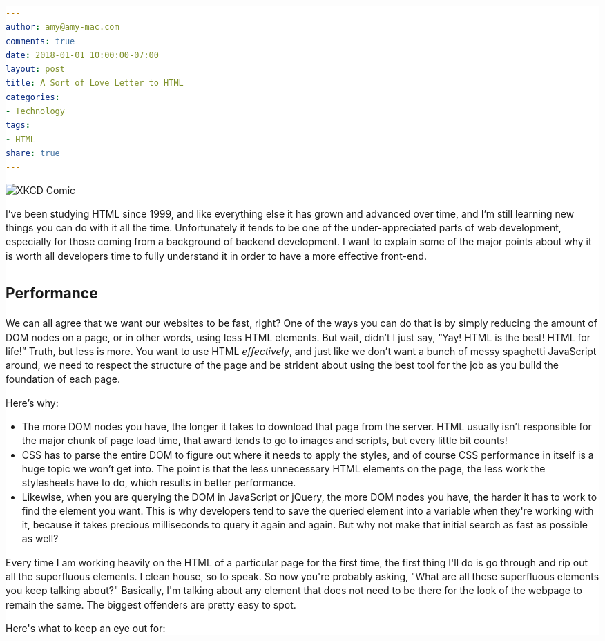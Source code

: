 ```yaml
---
author: amy@amy-mac.com
comments: true
date: 2018-01-01 10:00:00-07:00
layout: post
title: A Sort of Love Letter to HTML
categories:
- Technology
tags:
- HTML
share: true
---
```


![XKCD Comic](https://imgs.xkcd.com/comics/tags.png "<A>: Like </a>this.&nbsp;")

I’ve been studying HTML since 1999, and like everything else it has grown and advanced over time, and I’m still learning new things you can do with it all the time. Unfortunately it tends to be one of the under-appreciated parts of web development, especially for those coming from a background of backend development. I want to explain some of the major points about why it is worth all developers time to fully understand it in order to have a more effective front-end.

## Performance
We can all agree that we want our websites to be fast, right? One of the ways you can do that is by simply reducing the amount of DOM nodes on a page, or in other words, using less HTML elements. But wait, didn’t I just say, “Yay! HTML is the best! HTML for life!” Truth, but less is more. You want to use HTML _effectively_, and just like we don’t want a bunch of messy spaghetti JavaScript around, we need to respect the structure of the page and be strident about using the best tool for the job as you build the foundation of each page.

Here’s why:

* The more DOM nodes you have, the longer it takes to download that page from the server. HTML usually isn’t responsible for the major chunk of page load time, that award tends to go to images and scripts, but every little bit counts!
* CSS has to parse the entire DOM to figure out where it needs to apply the styles, and of course CSS performance in itself is a huge topic we won’t get into. The point is that the less unnecessary HTML elements on the page, the less work the stylesheets have to do, which results in better performance.
* Likewise, when you are querying the DOM in JavaScript or jQuery, the more DOM nodes you have, the harder it has to work to find the element you want. This is why developers tend to save the queried element into a variable when they're working with it, because it takes precious milliseconds to query it again and again. But why not make that initial search as fast as possible as well?

Every time I am working heavily on the HTML of a particular page for the first time, the first thing I'll do is go through and rip out all the superfluous elements. I clean house, so to speak. So now you're probably asking, "What are all these superfluous elements you keep talking about?" Basically, I'm talking about any element that does not need to be there for the look of the webpage to remain the same. The biggest offenders are pretty easy to spot.

Here's what to keep an eye out for:
